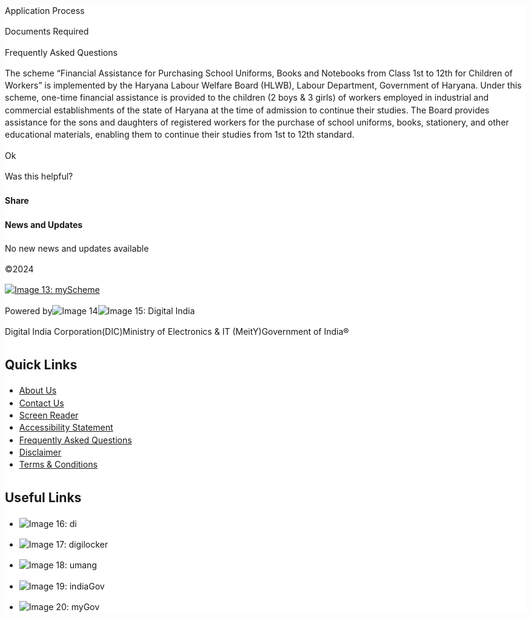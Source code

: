 Application Process

Documents Required

Frequently Asked Questions

The scheme “Financial Assistance for Purchasing School Uniforms, Books and Notebooks from Class 1st to 12th for Children of Workers” is implemented by the Haryana Labour Welfare Board (HLWB), Labour Department, Government of Haryana. Under this scheme, one-time financial assistance is provided to the children (2 boys & 3 girls) of workers employed in industrial and commercial establishments of the state of Haryana at the time of admission to continue their studies. The Board provides assistance for the sons and daughters of registered workers for the purchase of school uniforms, books, stationery, and other educational materials, enabling them to continue their studies from 1st to 12th standard.

Ok

Was this helpful?

#### Share

#### News and Updates

No new news and updates available

©2024

[![Image 13: myScheme](blob:https://www.myscheme.gov.in/b9a31d3949b1882a09ed2f8508d538f3)](https://www.myscheme.gov.in/)

Powered by![Image 14](blob:https://www.myscheme.gov.in/a01e597e35ed1eeaefa52c5d0c5fe71b)![Image 15: Digital India](blob:https://www.myscheme.gov.in/b9a31d3949b1882a09ed2f8508d538f3)

Digital India Corporation(DIC)Ministry of Electronics & IT (MeitY)Government of India®

Quick Links
-----------

*   [About Us](https://www.myscheme.gov.in/about)
*   [Contact Us](https://www.myscheme.gov.in/contact)
*   [Screen Reader](https://www.myscheme.gov.in/screen-reader)
*   [Accessibility Statement](https://www.myscheme.gov.in/accessibility-statement)
*   [Frequently Asked Questions](https://www.myscheme.gov.in/faqs)
*   [Disclaimer](https://www.myscheme.gov.in/disclaimer)
*   [Terms & Conditions](https://www.myscheme.gov.in/terms-conditions)

Useful Links
------------

*   ![Image 16: di](blob:https://www.myscheme.gov.in/b9a31d3949b1882a09ed2f8508d538f3)
    
*   ![Image 17: digilocker](blob:https://www.myscheme.gov.in/b9a31d3949b1882a09ed2f8508d538f3)
    
*   ![Image 18: umang](blob:https://www.myscheme.gov.in/b9a31d3949b1882a09ed2f8508d538f3)
    
*   ![Image 19: indiaGov](blob:https://www.myscheme.gov.in/b9a31d3949b1882a09ed2f8508d538f3)
    
*   ![Image 20: myGov](blob:https://www.myscheme.gov.in/b9a31d3949b1882a09ed2f8508d538f3)
    
